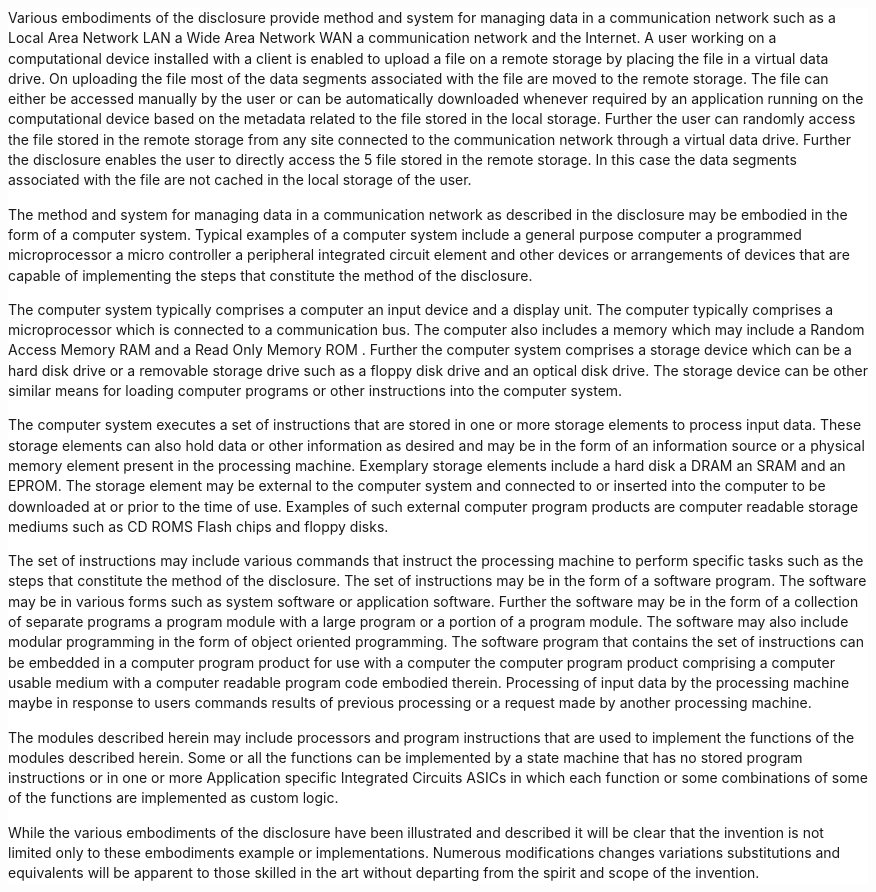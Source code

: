 Various embodiments of the disclosure provide method and system for managing data in a communication network such as a Local Area Network LAN a Wide Area Network WAN a communication network and the Internet. A user working on a computational device installed with a client is enabled to upload a file on a remote storage by placing the file in a virtual data drive. On uploading the file most of the data segments associated with the file are moved to the remote storage. The file can either be accessed manually by the user or can be automatically downloaded whenever required by an application running on the computational device based on the metadata related to the file stored in the local storage. Further the user can randomly access the file stored in the remote storage from any site connected to the communication network through a virtual data drive. Further the disclosure enables the user to directly access the 5 file stored in the remote storage. In this case the data segments associated with the file are not cached in the local storage of the user.

The method and system for managing data in a communication network as described in the disclosure may be embodied in the form of a computer system. Typical examples of a computer system include a general purpose computer a programmed microprocessor a micro controller a peripheral integrated circuit element and other devices or arrangements of devices that are capable of implementing the steps that constitute the method of the disclosure.

The computer system typically comprises a computer an input device and a display unit. The computer typically comprises a microprocessor which is connected to a communication bus. The computer also includes a memory which may include a Random Access Memory RAM and a Read Only Memory ROM . Further the computer system comprises a storage device which can be a hard disk drive or a removable storage drive such as a floppy disk drive and an optical disk drive. The storage device can be other similar means for loading computer programs or other instructions into the computer system.

The computer system executes a set of instructions that are stored in one or more storage elements to process input data. These storage elements can also hold data or other information as desired and may be in the form of an information source or a physical memory element present in the processing machine. Exemplary storage elements include a hard disk a DRAM an SRAM and an EPROM. The storage element may be external to the computer system and connected to or inserted into the computer to be downloaded at or prior to the time of use. Examples of such external computer program products are computer readable storage mediums such as CD ROMS Flash chips and floppy disks.

The set of instructions may include various commands that instruct the processing machine to perform specific tasks such as the steps that constitute the method of the disclosure. The set of instructions may be in the form of a software program. The software may be in various forms such as system software or application software. Further the software may be in the form of a collection of separate programs a program module with a large program or a portion of a program module. The software may also include modular programming in the form of object oriented programming. The software program that contains the set of instructions can be embedded in a computer program product for use with a computer the computer program product comprising a computer usable medium with a computer readable program code embodied therein. Processing of input data by the processing machine maybe in response to users commands results of previous processing or a request made by another processing machine.

The modules described herein may include processors and program instructions that are used to implement the functions of the modules described herein. Some or all the functions can be implemented by a state machine that has no stored program instructions or in one or more Application specific Integrated Circuits ASICs in which each function or some combinations of some of the functions are implemented as custom logic.

While the various embodiments of the disclosure have been illustrated and described it will be clear that the invention is not limited only to these embodiments example or implementations. Numerous modifications changes variations substitutions and equivalents will be apparent to those skilled in the art without departing from the spirit and scope of the invention.

